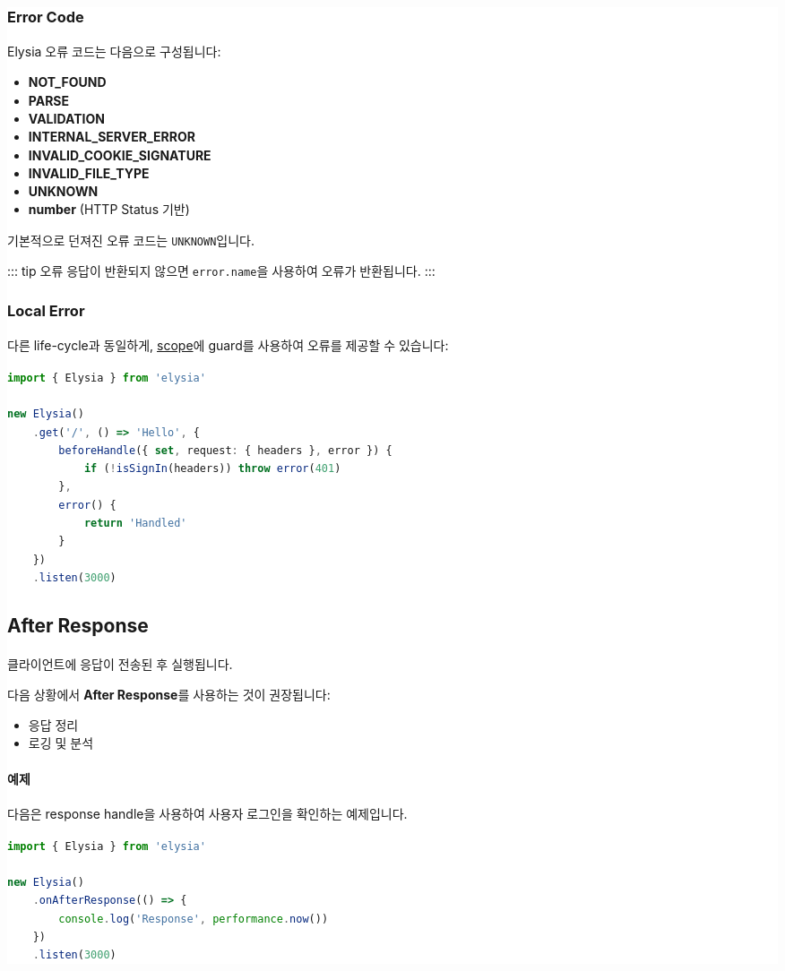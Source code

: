 ### Error Code

Elysia 오류 코드는 다음으로 구성됩니다:

- **NOT_FOUND**
- **PARSE**
- **VALIDATION**
- **INTERNAL_SERVER_ERROR**
- **INVALID_COOKIE_SIGNATURE**
- **INVALID_FILE_TYPE**
- **UNKNOWN**
- **number** (HTTP Status 기반)

기본적으로 던져진 오류 코드는 `UNKNOWN`입니다.

::: tip
오류 응답이 반환되지 않으면 `error.name`을 사용하여 오류가 반환됩니다.
:::

### Local Error

다른 life-cycle과 동일하게, [scope](/essential/plugin.html#scope)에 guard를 사용하여 오류를 제공할 수 있습니다:

```typescript
import { Elysia } from 'elysia'

new Elysia()
    .get('/', () => 'Hello', {
        beforeHandle({ set, request: { headers }, error }) {
            if (!isSignIn(headers)) throw error(401)
        },
        error() {
            return 'Handled'
        }
    })
    .listen(3000)
```

## After Response

클라이언트에 응답이 전송된 후 실행됩니다.

다음 상황에서 **After Response**를 사용하는 것이 권장됩니다:

- 응답 정리
- 로깅 및 분석

#### 예제

다음은 response handle을 사용하여 사용자 로그인을 확인하는 예제입니다.

```typescript
import { Elysia } from 'elysia'

new Elysia()
    .onAfterResponse(() => {
        console.log('Response', performance.now())
    })
    .listen(3000)
```
